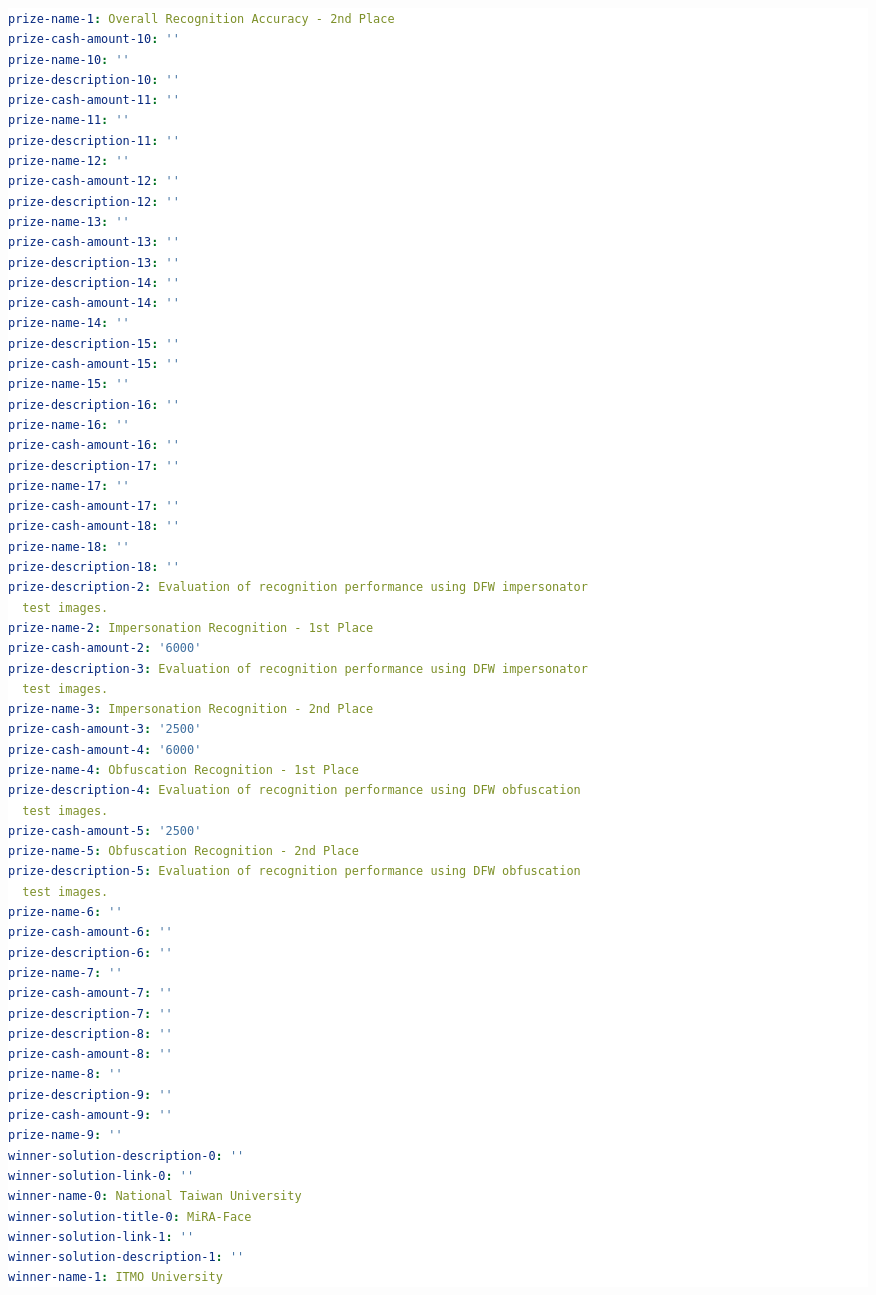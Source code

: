 ```yaml
prize-name-1: Overall Recognition Accuracy - 2nd Place
prize-cash-amount-10: ''
prize-name-10: ''
prize-description-10: ''
prize-cash-amount-11: ''
prize-name-11: ''
prize-description-11: ''
prize-name-12: ''
prize-cash-amount-12: ''
prize-description-12: ''
prize-name-13: ''
prize-cash-amount-13: ''
prize-description-13: ''
prize-description-14: ''
prize-cash-amount-14: ''
prize-name-14: ''
prize-description-15: ''
prize-cash-amount-15: ''
prize-name-15: ''
prize-description-16: ''
prize-name-16: ''
prize-cash-amount-16: ''
prize-description-17: ''
prize-name-17: ''
prize-cash-amount-17: ''
prize-cash-amount-18: ''
prize-name-18: ''
prize-description-18: ''
prize-description-2: Evaluation of recognition performance using DFW impersonator
  test images.
prize-name-2: Impersonation Recognition - 1st Place
prize-cash-amount-2: '6000'
prize-description-3: Evaluation of recognition performance using DFW impersonator
  test images.
prize-name-3: Impersonation Recognition - 2nd Place
prize-cash-amount-3: '2500'
prize-cash-amount-4: '6000'
prize-name-4: Obfuscation Recognition - 1st Place
prize-description-4: Evaluation of recognition performance using DFW obfuscation
  test images.
prize-cash-amount-5: '2500'
prize-name-5: Obfuscation Recognition - 2nd Place
prize-description-5: Evaluation of recognition performance using DFW obfuscation
  test images.
prize-name-6: ''
prize-cash-amount-6: ''
prize-description-6: ''
prize-name-7: ''
prize-cash-amount-7: ''
prize-description-7: ''
prize-description-8: ''
prize-cash-amount-8: ''
prize-name-8: ''
prize-description-9: ''
prize-cash-amount-9: ''
prize-name-9: ''
winner-solution-description-0: ''
winner-solution-link-0: ''
winner-name-0: National Taiwan University
winner-solution-title-0: MiRA-Face
winner-solution-link-1: ''
winner-solution-description-1: ''
winner-name-1: ITMO University
```